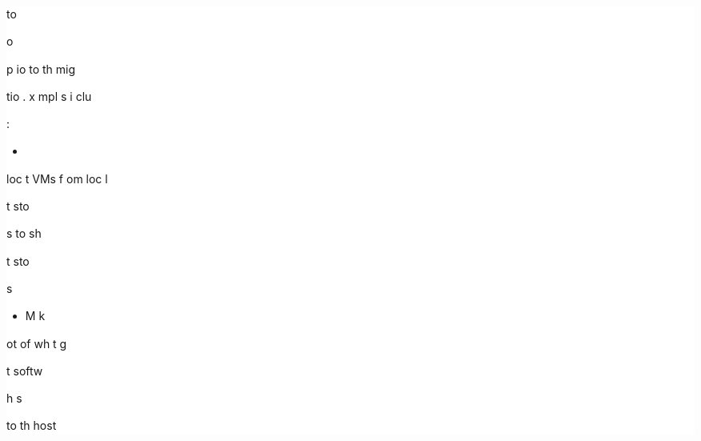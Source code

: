 
 to 

 
o

 p
io
 to th
 mig

tio
. 
x
mpl
s i
clu

:

- 

loc
t
 VMs f
om loc
l 

t
sto

s to sh



 

t
sto

s

- M
k
 
ot
 of wh
t 
g

t softw


 h
s 



 




 to th
 host 
